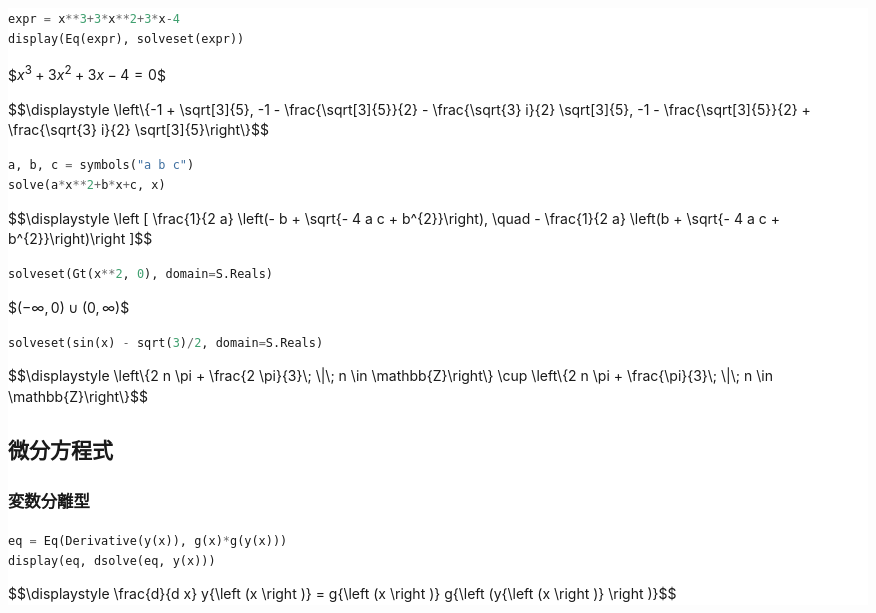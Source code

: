 

```python
expr = x**3+3*x**2+3*x-4
display(Eq(expr), solveset(expr))
```


\$$\displaystyle x^{3} + 3 x^{2} + 3 x - 4 = 0$$



\$$\displaystyle \left\{-1 + \sqrt[3]{5}, -1 - \frac{\sqrt[3]{5}}{2} - \frac{\sqrt{3} i}{2} \sqrt[3]{5}, -1 - \frac{\sqrt[3]{5}}{2} + \frac{\sqrt{3} i}{2} \sqrt[3]{5}\right\}$$



```python
a, b, c = symbols("a b c")
solve(a*x**2+b*x+c, x)
```




\$$\displaystyle \left [ \frac{1}{2 a} \left(- b + \sqrt{- 4 a c + b^{2}}\right), \quad - \frac{1}{2 a} \left(b + \sqrt{- 4 a c + b^{2}}\right)\right ]$$




```python
solveset(Gt(x**2, 0), domain=S.Reals)
```




\$$\displaystyle \left(-\infty, 0\right) \cup \left(0, \infty\right)$$




```python
solveset(sin(x) - sqrt(3)/2, domain=S.Reals)
```




\$$\displaystyle \left\{2 n \pi + \frac{2 \pi}{3}\; \|\; n \in \mathbb{Z}\right\} \cup \left\{2 n \pi + \frac{\pi}{3}\; \|\; n \in \mathbb{Z}\right\}$$



## 微分方程式

### 変数分離型


```python
eq = Eq(Derivative(y(x)), g(x)*g(y(x)))
display(eq, dsolve(eq, y(x)))
```


\$$\displaystyle \frac{d}{d x} y{\left (x \right )} = g{\left (x \right )} g{\left (y{\left (x \right )} \right )}$$
